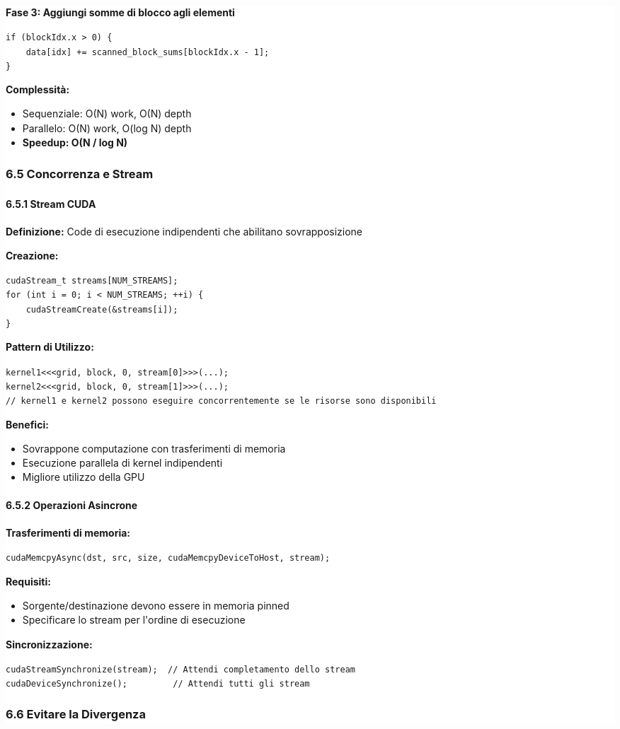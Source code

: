 **Fase 3: Aggiungi somme di blocco agli elementi**
```cuda
if (blockIdx.x > 0) {
    data[idx] += scanned_block_sums[blockIdx.x - 1];
}
```

**Complessità:**
- Sequenziale: O(N) work, O(N) depth
- Parallelo: O(N) work, O(log N) depth
- **Speedup: O(N / log N)**

### 6.5 Concorrenza e Stream

#### 6.5.1 Stream CUDA

**Definizione:** Code di esecuzione indipendenti che abilitano sovrapposizione

**Creazione:**
```cuda
cudaStream_t streams[NUM_STREAMS];
for (int i = 0; i < NUM_STREAMS; ++i) {
    cudaStreamCreate(&streams[i]);
}
```

**Pattern di Utilizzo:**
```cuda
kernel1<<<grid, block, 0, stream[0]>>>(...);
kernel2<<<grid, block, 0, stream[1]>>>(...);
// kernel1 e kernel2 possono eseguire concorrentemente se le risorse sono disponibili
```

**Benefici:**
- Sovrappone computazione con trasferimenti di memoria
- Esecuzione parallela di kernel indipendenti
- Migliore utilizzo della GPU

#### 6.5.2 Operazioni Asincrone

**Trasferimenti di memoria:**
```cuda
cudaMemcpyAsync(dst, src, size, cudaMemcpyDeviceToHost, stream);
```

**Requisiti:**
- Sorgente/destinazione devono essere in memoria pinned
- Specificare lo stream per l'ordine di esecuzione

**Sincronizzazione:**
```cuda
cudaStreamSynchronize(stream);  // Attendi completamento dello stream
cudaDeviceSynchronize();         // Attendi tutti gli stream
```

### 6.6 Evitare la Divergenza
